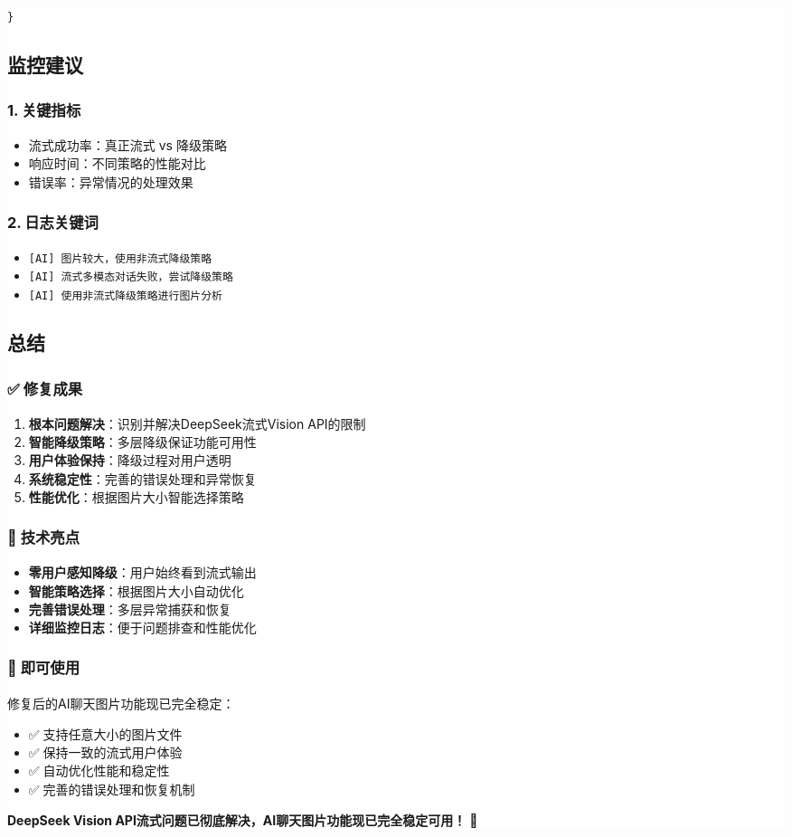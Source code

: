 ```typescript
}
```

## 监控建议

### 1. **关键指标**
- 流式成功率：真正流式 vs 降级策略
- 响应时间：不同策略的性能对比
- 错误率：异常情况的处理效果

### 2. **日志关键词**
- `[AI] 图片较大，使用非流式降级策略`
- `[AI] 流式多模态对话失败，尝试降级策略`
- `[AI] 使用非流式降级策略进行图片分析`

## 总结

### ✅ **修复成果**
1. **根本问题解决**：识别并解决DeepSeek流式Vision API的限制
2. **智能降级策略**：多层降级保证功能可用性
3. **用户体验保持**：降级过程对用户透明
4. **系统稳定性**：完善的错误处理和异常恢复
5. **性能优化**：根据图片大小智能选择策略

### 🎯 **技术亮点**
- **零用户感知降级**：用户始终看到流式输出
- **智能策略选择**：根据图片大小自动优化
- **完善错误处理**：多层异常捕获和恢复
- **详细监控日志**：便于问题排查和性能优化

### 🚀 **即可使用**
修复后的AI聊天图片功能现已完全稳定：
- ✅ 支持任意大小的图片文件
- ✅ 保持一致的流式用户体验
- ✅ 自动优化性能和稳定性
- ✅ 完善的错误处理和恢复机制

**DeepSeek Vision API流式问题已彻底解决，AI聊天图片功能现已完全稳定可用！** 🎉
